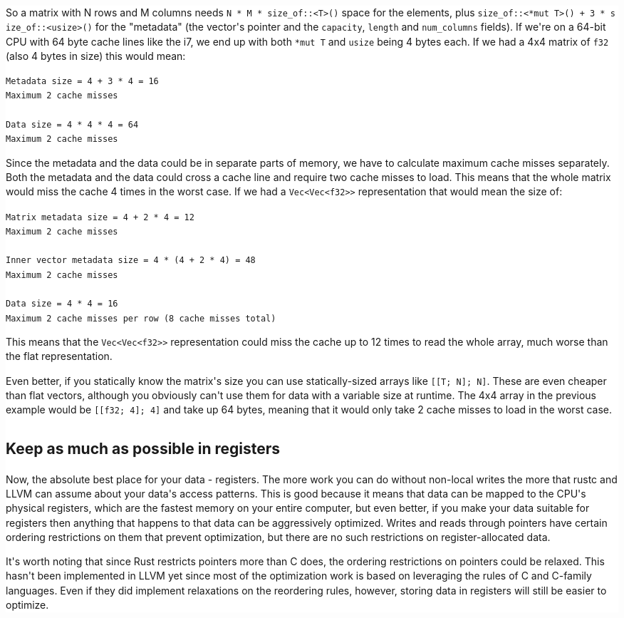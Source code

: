 So a matrix with N rows and M columns needs `N * M * size_of::<T>()` space for
the elements, plus `size_of::<*mut T>() + 3 * size_of::<usize>()` for the
"metadata" (the vector's pointer and the `capacity`, `length` and `num_columns`
fields). If we're on a 64-bit CPU with 64 byte cache lines like the i7, we end
up with both `*mut T` and `usize` being 4 bytes each. If we had a 4x4 matrix of
`f32` (also 4 bytes in size) this would mean: 

```text
Metadata size = 4 + 3 * 4 = 16
Maximum 2 cache misses

Data size = 4 * 4 * 4 = 64
Maximum 2 cache misses
```

Since the metadata and the data could be in separate parts of memory, we have to
calculate maximum cache misses separately. Both the metadata and the data could
cross a cache line and require two cache misses to load. This means that the
whole matrix would miss the cache 4 times in the worst case. If we had a
`Vec<Vec<f32>>` representation that would mean the size of: 

```text
Matrix metadata size = 4 + 2 * 4 = 12
Maximum 2 cache misses

Inner vector metadata size = 4 * (4 + 2 * 4) = 48
Maximum 2 cache misses

Data size = 4 * 4 = 16
Maximum 2 cache misses per row (8 cache misses total)
```

This means that the `Vec<Vec<f32>>` representation could miss the cache up to
12 times to read the whole array, much worse than the flat representation.

Even better, if you statically know the matrix's size you can use
statically-sized arrays like `[[T; N]; N]`. These are even cheaper than flat
vectors, although you obviously can't use them for data with a variable size at
runtime. The 4x4 array in the previous example would be `[[f32; 4]; 4]` and take
up 64 bytes, meaning that it would only take 2 cache misses to load in the worst
case. 

[linked lists]: http://cglab.ca/~abeinges/blah/too-many-lists/book/#an-obligatory-public-service-announcement
[rust-forest]: https://github.com/SimonSapin/rust-forest

## Keep as much as possible in registers

Now, the absolute best place for your data - registers. The more work you can do
without non-local writes the more that rustc and LLVM can assume about your
data's access patterns. This is good because it means that data can be mapped to
the CPU's physical registers, which are the fastest memory on your entire
computer, but even better, if you make your data suitable for registers then
anything that happens to that data can be aggressively optimized. Writes and
reads through pointers have certain ordering restrictions on them that prevent
optimization, but there are no such restrictions on register-allocated data. 

It's worth noting that since Rust restricts pointers more than C does, the
ordering restrictions on pointers could be relaxed. This hasn't been implemented
in LLVM yet since most of the optimization work is based on leveraging the rules
of C and C-family languages. Even if they did implement relaxations on the
reordering rules, however, storing data in registers will still be easier to
optimize.


[perf]: http://blog.adamperry.me/rust/2016/07/24/profiling-rust-perf-flamegraph/
[clippy]: https://github.com/Manishearth/rust-clippy
[valgrind]: http://valgrind.org/
[cpu structure]: https://en.wikipedia.org/wiki/Central_processing_unit#Structure_and_implementation
[small1]: https://github.com/servo/rust-smallvec
[small2]: https://github.com/jFransham/smallstring
[small3]: https://github.com/servo/tendril
[duff]: https://en.wikipedia.org/wiki/Duff's_device
[division]: http://embeddedgurus.com/stack-overflow/2009/06/division-of-integers-by-constants/
[assert comment]: https://www.reddit.com/r/rust/comments/6anp0d/suggestion_for_a_new_rustc_optimization/dhfzp93/
[haxl]: https://github.com/facebook/haxl
[ripgrep article]: http://blog.burntsushi.net/ripgrep/
[fastware]: https://www.youtube.com/watch?v=o4-CwDo2zpg
